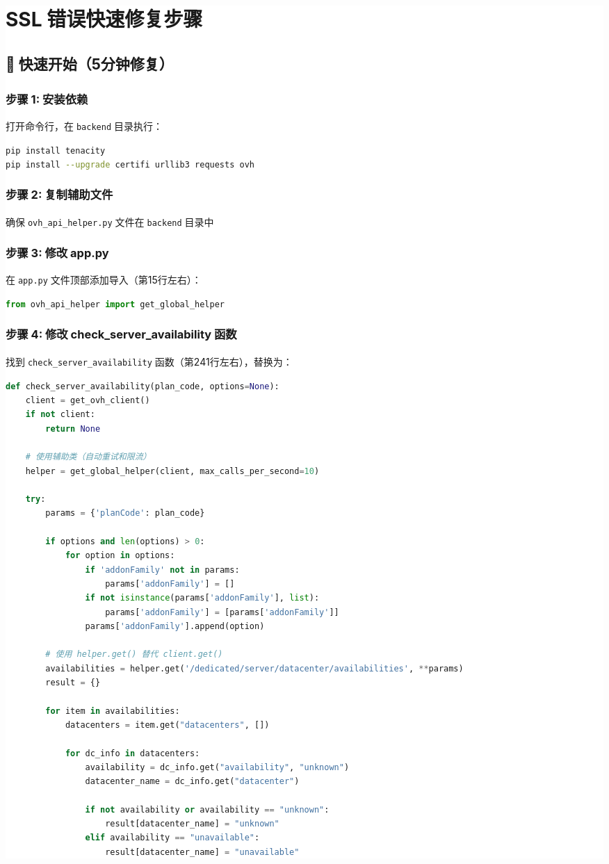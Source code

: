 # SSL 错误快速修复步骤

## 🚀 快速开始（5分钟修复）

### 步骤 1: 安装依赖

打开命令行，在 `backend` 目录执行：

```bash
pip install tenacity
pip install --upgrade certifi urllib3 requests ovh
```

### 步骤 2: 复制辅助文件

确保 `ovh_api_helper.py` 文件在 `backend` 目录中

### 步骤 3: 修改 app.py

在 `app.py` 文件顶部添加导入（第15行左右）：

```python
from ovh_api_helper import get_global_helper
```

### 步骤 4: 修改 check_server_availability 函数

找到 `check_server_availability` 函数（第241行左右），替换为：

```python
def check_server_availability(plan_code, options=None):
    client = get_ovh_client()
    if not client:
        return None
    
    # 使用辅助类（自动重试和限流）
    helper = get_global_helper(client, max_calls_per_second=10)
    
    try:
        params = {'planCode': plan_code}
        
        if options and len(options) > 0:
            for option in options:
                if 'addonFamily' not in params:
                    params['addonFamily'] = []
                if not isinstance(params['addonFamily'], list):
                    params['addonFamily'] = [params['addonFamily']]
                params['addonFamily'].append(option)
        
        # 使用 helper.get() 替代 client.get()
        availabilities = helper.get('/dedicated/server/datacenter/availabilities', **params)
        result = {}
        
        for item in availabilities:
            datacenters = item.get("datacenters", [])
            
            for dc_info in datacenters:
                availability = dc_info.get("availability", "unknown")
                datacenter_name = dc_info.get("datacenter")
                
                if not availability or availability == "unknown":
                    result[datacenter_name] = "unknown"
                elif availability == "unavailable":
                    result[datacenter_name] = "unavailable"
```
